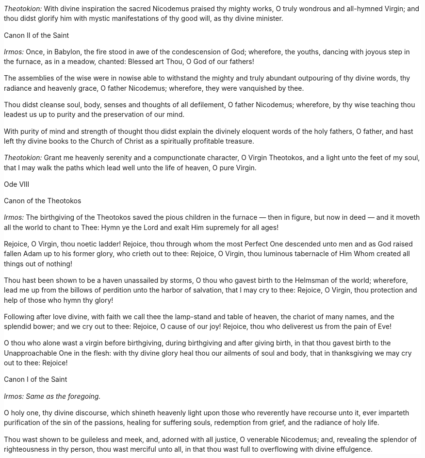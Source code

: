*Theotokion:* With divine inspiration the sacred Nicodemus praised thy mighty works, O truly wondrous and all-hymned Virgin; and thou didst glorify him with mystic manifestations of thy good will, as thy divine minister.

Canon II of the Saint

*Irmos:* Once, in Babylon, the fire stood in awe of the condescension of God; wherefore, the youths, dancing with joyous step in the furnace, as in a meadow, chanted: Blessed art Thou, O God of our fathers!

The assemblies of the wise were in nowise able to withstand the mighty and truly abundant outpouring of thy divine words, thy radiance and heavenly grace, O father Nicodemus; wherefore, they were vanquished by thee.

Thou didst cleanse soul, body, senses and thoughts of all defilement, O father Nicodemus; wherefore, by thy wise teaching thou leadest us up to purity and the preservation of our mind.

With purity of mind and strength of thought thou didst explain the divinely eloquent words of the holy fathers, O father, and hast left thy divine books to the Church of Christ as a spiritually profitable treasure.

*Theotokion:* Grant me heavenly serenity and a compunctionate character, O Virgin Theotokos, and a light unto the feet of my soul, that I may walk the paths which lead well unto the life of heaven, O pure Virgin.

Ode VIII

Canon of the Theotokos

*Irmos:* The birthgiving of the Theotokos saved the pious children in the furnace — then in figure, but now in deed — and it moveth all the world to chant to Thee: Hymn ye the Lord and exalt Him supremely for all ages!

Rejoice, O Virgin, thou noetic ladder! Rejoice, thou through whom the most Perfect One descended unto men and as God raised fallen Adam up to his former glory, who crieth out to thee: Rejoice, O Virgin, thou luminous tabernacle of Him Whom created all things out of nothing!

Thou hast been shown to be a haven unassailed by storms, O thou who gavest birth to the Helmsman of the world; wherefore, lead me up from the billows of perdition unto the harbor of salvation, that I may cry to thee: Rejoice, O Virgin, thou protection and help of those who hymn thy glory!

Following after love divine, with faith we call thee the lamp-stand and table of heaven, the chariot of many names, and the splendid bower; and we cry out to thee: Rejoice, O cause of our joy! Rejoice, thou who deliverest us from the pain of Eve!

O thou who alone wast a virgin before birthgiving, during birthgiving and after giving birth, in that thou gavest birth to the Unapproachable One in the flesh: with thy divine glory heal thou our ailments of soul and body, that in thanksgiving we may cry out to thee: Rejoice!

Canon I of the Saint

*Irmos: Same as the foregoing.*

O holy one, thy divine discourse, which shineth heavenly light upon those who reverently have recourse unto it, ever imparteth purification of the sin of the passions, healing for suffering souls, redemption from grief, and the radiance of holy life.

Thou wast shown to be guileless and meek, and, adorned with all justice, O venerable Nicodemus; and, revealing the splendor of righteousness in thy person, thou wast merciful unto all, in that thou wast full to overflowing with divine effulgence.
